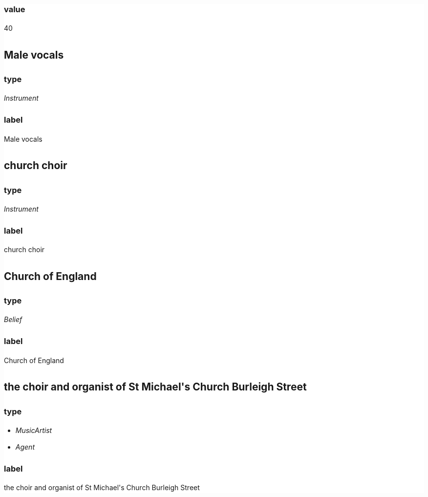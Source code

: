 ### value


40

## Male vocals

### type


*Instrument*

### label


Male vocals

## church choir

### type


*Instrument*

### label


church choir

## Church of England

### type


*Belief*

### label


Church of England

## the choir and organist of St Michael's Church Burleigh Street

### type

 - *MusicArtist*

 - *Agent*

### label


the choir and organist of St Michael's Church Burleigh Street
